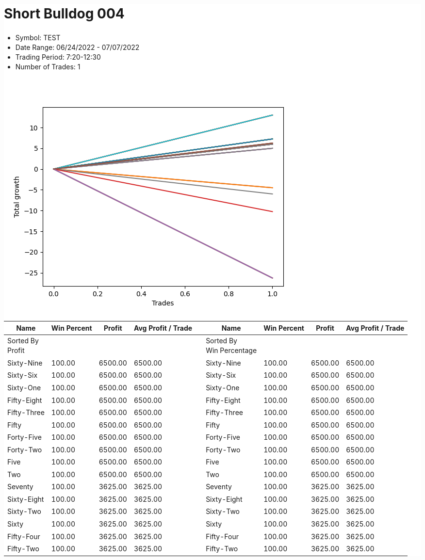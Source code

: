 # Short Bulldog 004 
- Symbol: TEST
- Date Range: 06/24/2022 - 07/07/2022
- Trading Period: 7:20-12:30
- Number of Trades: 1

![Plot](ShortBulldog004TEST.png)

| Name | Win Percent | Profit | Avg Profit / Trade |     | Name | Win Percent | Profit | Avg Profit / Trade |
| ---- | ----------- | ------ | ------------------ | --- | ---- | ----------- | ------ | ------------------ |
| Sorted By <br> Profit | | | | | Sorted By <br> Win Percentage ||||
| Sixty-Nine | 100.00 | 6500.00 | 6500.00 |     | Sixty-Nine | 100.00 | 6500.00 | 6500.00 |
| Sixty-Six | 100.00 | 6500.00 | 6500.00 |     | Sixty-Six | 100.00 | 6500.00 | 6500.00 |
| Sixty-One | 100.00 | 6500.00 | 6500.00 |     | Sixty-One | 100.00 | 6500.00 | 6500.00 |
| Fifty-Eight | 100.00 | 6500.00 | 6500.00 |     | Fifty-Eight | 100.00 | 6500.00 | 6500.00 |
| Fifty-Three | 100.00 | 6500.00 | 6500.00 |     | Fifty-Three | 100.00 | 6500.00 | 6500.00 |
| Fifty | 100.00 | 6500.00 | 6500.00 |     | Fifty | 100.00 | 6500.00 | 6500.00 |
| Forty-Five | 100.00 | 6500.00 | 6500.00 |     | Forty-Five | 100.00 | 6500.00 | 6500.00 |
| Forty-Two | 100.00 | 6500.00 | 6500.00 |     | Forty-Two | 100.00 | 6500.00 | 6500.00 |
| Five | 100.00 | 6500.00 | 6500.00 |     | Five | 100.00 | 6500.00 | 6500.00 |
| Two | 100.00 | 6500.00 | 6500.00 |     | Two | 100.00 | 6500.00 | 6500.00 |
| Seventy | 100.00 | 3625.00 | 3625.00 |     | Seventy | 100.00 | 3625.00 | 3625.00 |
| Sixty-Eight | 100.00 | 3625.00 | 3625.00 |     | Sixty-Eight | 100.00 | 3625.00 | 3625.00 |
| Sixty-Two | 100.00 | 3625.00 | 3625.00 |     | Sixty-Two | 100.00 | 3625.00 | 3625.00 |
| Sixty | 100.00 | 3625.00 | 3625.00 |     | Sixty | 100.00 | 3625.00 | 3625.00 |
| Fifty-Four | 100.00 | 3625.00 | 3625.00 |     | Fifty-Four | 100.00 | 3625.00 | 3625.00 |
| Fifty-Two | 100.00 | 3625.00 | 3625.00 |     | Fifty-Two | 100.00 | 3625.00 | 3625.00 |